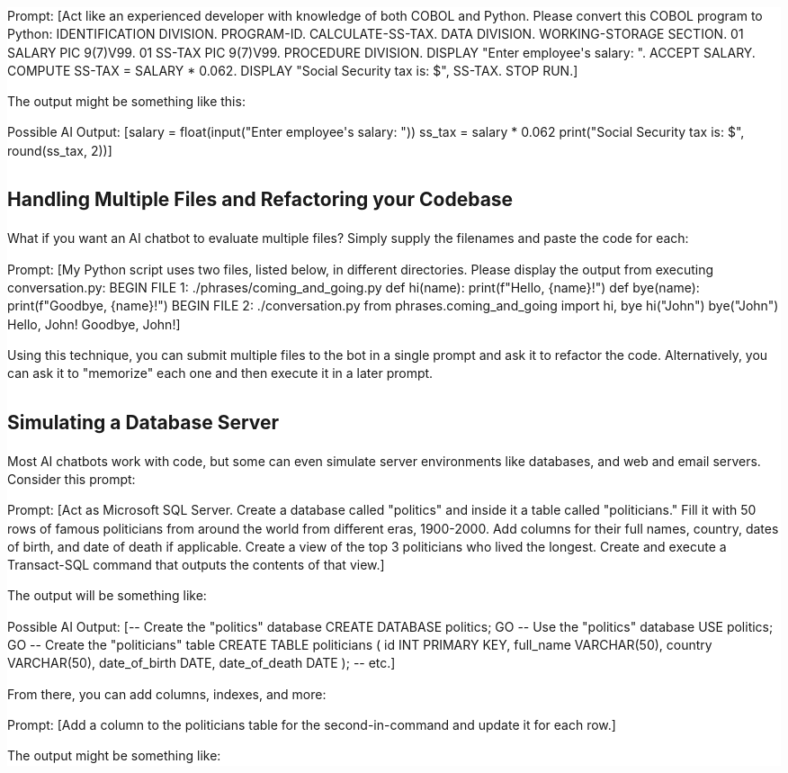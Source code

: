 Prompt:
[Act like an experienced developer with knowledge of both COBOL and Python. Please convert this COBOL program to Python:
IDENTIFICATION DIVISION. PROGRAM-ID. CALCULATE-SS-TAX. DATA DIVISION. WORKING-STORAGE SECTION. 01 SALARY PIC 9(7)V99. 01 SS-TAX PIC 9(7)V99. PROCEDURE DIVISION. DISPLAY "Enter employee's salary: ". ACCEPT SALARY. COMPUTE SS-TAX = SALARY * 0.062. DISPLAY "Social Security tax is: $", SS-TAX. STOP RUN.]

The output might be something like this:

Possible AI Output:
[salary = float(input("Enter employee's salary: ")) ss_tax = salary * 0.062 print("Social Security tax is: $", round(ss_tax, 2))]

## Handling Multiple Files and Refactoring your Codebase

What if you want an AI chatbot to evaluate multiple files? Simply supply the filenames and paste the code for each:

Prompt:
[My Python script uses two files, listed below, in different directories. Please display the output from executing conversation.py:
BEGIN FILE 1: ./phrases/coming_and_going.py def hi(name): print(f"Hello, {name}!") def bye(name): print(f"Goodbye, {name}!") BEGIN FILE 2: ./conversation.py from phrases.coming_and_going import hi, bye hi("John") bye("John") Hello, John! Goodbye, John!]

Using this technique, you can submit multiple files to the bot in a single prompt and ask it to refactor the code. Alternatively, you can ask it to "memorize" each one and then execute it in a later prompt.

## Simulating a Database Server

Most AI chatbots work with code, but some can even simulate server environments like databases, and web and email servers. Consider this prompt:

Prompt:
[Act as Microsoft SQL Server. Create a database called "politics" and inside it a table called "politicians." Fill it with 50 rows of famous politicians from around the world from different eras, 1900-2000. Add columns for their full names, country, dates of birth, and date of death if applicable. Create a view of the top 3 politicians who lived the longest. Create and execute a Transact-SQL command that outputs the contents of that view.]

The output will be something like:

Possible AI Output:
[-- Create the "politics" database CREATE DATABASE politics; GO -- Use the "politics" database USE politics; GO -- Create the "politicians" table CREATE TABLE politicians ( id INT PRIMARY KEY, full_name VARCHAR(50), country VARCHAR(50), date_of_birth DATE, date_of_death DATE ); -- etc.]

From there, you can add columns, indexes, and more:

Prompt:
[Add a column to the politicians table for the second-in-command and update it for each row.]

The output might be something like:
